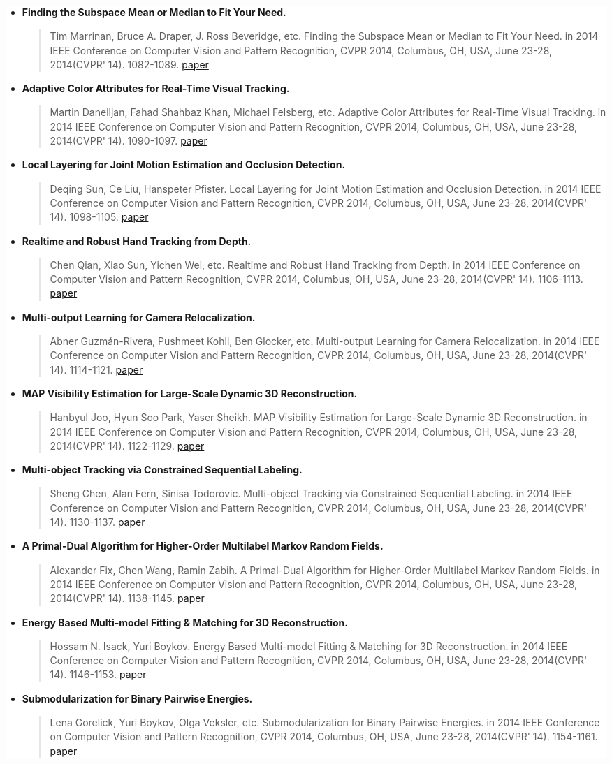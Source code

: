 
- **Finding the Subspace Mean or Median to Fit Your Need.**
    > Tim Marrinan, Bruce A. Draper, J. Ross Beveridge, etc. Finding the Subspace Mean or Median to Fit Your Need. in 2014 IEEE Conference on Computer Vision and Pattern Recognition, CVPR 2014, Columbus, OH, USA, June 23-28, 2014(CVPR' 14). 1082-1089. [paper](https://doi.org/10.1109/CVPR.2014.142)


- **Adaptive Color Attributes for Real-Time Visual Tracking.**
    > Martin Danelljan, Fahad Shahbaz Khan, Michael Felsberg, etc. Adaptive Color Attributes for Real-Time Visual Tracking. in 2014 IEEE Conference on Computer Vision and Pattern Recognition, CVPR 2014, Columbus, OH, USA, June 23-28, 2014(CVPR' 14). 1090-1097. [paper](https://doi.org/10.1109/CVPR.2014.143)


- **Local Layering for Joint Motion Estimation and Occlusion Detection.**
    > Deqing Sun, Ce Liu, Hanspeter Pfister. Local Layering for Joint Motion Estimation and Occlusion Detection. in 2014 IEEE Conference on Computer Vision and Pattern Recognition, CVPR 2014, Columbus, OH, USA, June 23-28, 2014(CVPR' 14). 1098-1105. [paper](https://doi.org/10.1109/CVPR.2014.144)


- **Realtime and Robust Hand Tracking from Depth.**
    > Chen Qian, Xiao Sun, Yichen Wei, etc. Realtime and Robust Hand Tracking from Depth. in 2014 IEEE Conference on Computer Vision and Pattern Recognition, CVPR 2014, Columbus, OH, USA, June 23-28, 2014(CVPR' 14). 1106-1113. [paper](https://doi.org/10.1109/CVPR.2014.145)


- **Multi-output Learning for Camera Relocalization.**
    > Abner Guzmán-Rivera, Pushmeet Kohli, Ben Glocker, etc. Multi-output Learning for Camera Relocalization. in 2014 IEEE Conference on Computer Vision and Pattern Recognition, CVPR 2014, Columbus, OH, USA, June 23-28, 2014(CVPR' 14). 1114-1121. [paper](https://doi.org/10.1109/CVPR.2014.146)


- **MAP Visibility Estimation for Large-Scale Dynamic 3D Reconstruction.**
    > Hanbyul Joo, Hyun Soo Park, Yaser Sheikh. MAP Visibility Estimation for Large-Scale Dynamic 3D Reconstruction. in 2014 IEEE Conference on Computer Vision and Pattern Recognition, CVPR 2014, Columbus, OH, USA, June 23-28, 2014(CVPR' 14). 1122-1129. [paper](https://doi.org/10.1109/CVPR.2014.147)


- **Multi-object Tracking via Constrained Sequential Labeling.**
    > Sheng Chen, Alan Fern, Sinisa Todorovic. Multi-object Tracking via Constrained Sequential Labeling. in 2014 IEEE Conference on Computer Vision and Pattern Recognition, CVPR 2014, Columbus, OH, USA, June 23-28, 2014(CVPR' 14). 1130-1137. [paper](https://doi.org/10.1109/CVPR.2014.148)


- **A Primal-Dual Algorithm for Higher-Order Multilabel Markov Random Fields.**
    > Alexander Fix, Chen Wang, Ramin Zabih. A Primal-Dual Algorithm for Higher-Order Multilabel Markov Random Fields. in 2014 IEEE Conference on Computer Vision and Pattern Recognition, CVPR 2014, Columbus, OH, USA, June 23-28, 2014(CVPR' 14). 1138-1145. [paper](https://doi.org/10.1109/CVPR.2014.149)


- **Energy Based Multi-model Fitting &amp; Matching for 3D Reconstruction.**
    > Hossam N. Isack, Yuri Boykov. Energy Based Multi-model Fitting &amp; Matching for 3D Reconstruction. in 2014 IEEE Conference on Computer Vision and Pattern Recognition, CVPR 2014, Columbus, OH, USA, June 23-28, 2014(CVPR' 14). 1146-1153. [paper](https://doi.org/10.1109/CVPR.2014.150)


- **Submodularization for Binary Pairwise Energies.**
    > Lena Gorelick, Yuri Boykov, Olga Veksler, etc. Submodularization for Binary Pairwise Energies. in 2014 IEEE Conference on Computer Vision and Pattern Recognition, CVPR 2014, Columbus, OH, USA, June 23-28, 2014(CVPR' 14). 1154-1161. [paper](https://doi.org/10.1109/CVPR.2014.151)
